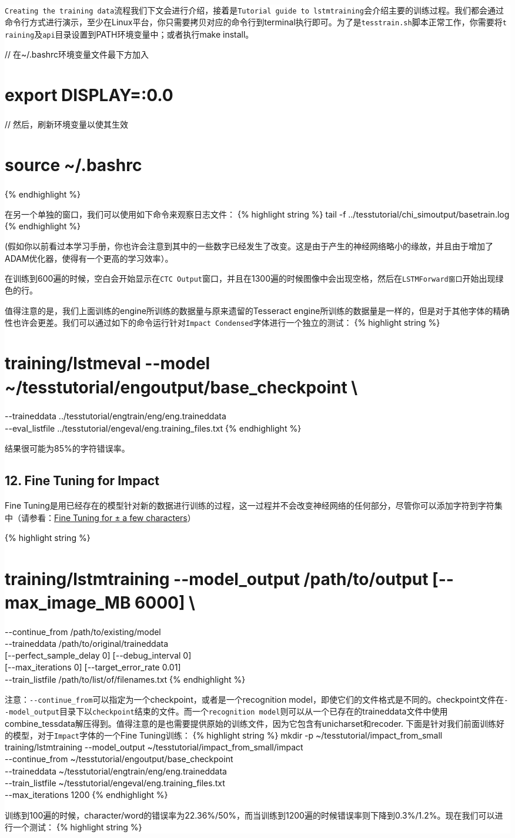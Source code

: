 ```Creating the training data```流程我们下文会进行介绍，接着是```Tutorial guide to lstmtraining```会介绍主要的训练过程。我们都会通过命令行方式进行演示，至少在Linux平台，你只需要拷贝对应的命令行到terminal执行即可。为了是```tesstrain.sh```脚本正常工作，你需要将```training```及```api```目录设置到PATH环境变量中；或者执行make install。

// 在~/.bashrc环境变量文件最下方加入
# export DISPLAY=:0.0

// 然后，刷新环境变量以使其生效
# source ~/.bashrc
{% endhighlight %}


在另一个单独的窗口，我们可以使用如下命令来观察日志文件：
{% highlight string %}
tail -f ../tesstutorial/chi_simoutput/basetrain.log
{% endhighlight %}

(假如你以前看过本学习手册，你也许会注意到其中的一些数字已经发生了改变。这是由于产生的神经网络略小的缘故，并且由于增加了ADAM优化器，使得有一个更高的学习效率）。


在训练到600遍的时候，空白会开始显示在```CTC Output```窗口，并且在1300遍的时候图像中会出现空格，然后在```LSTMForward窗口```开始出现绿色的行。


值得注意的是，我们上面训练的engine所训练的数据量与原来遗留的Tesseract engine所训练的数据量是一样的，但是对于其他字体的精确性也许会更差。我们可以通过如下的命令运行针对```Impact Condensed```字体进行一个独立的测试：
{% highlight string %}
# training/lstmeval --model ~/tesstutorial/engoutput/base_checkpoint \
  --traineddata ../tesstutorial/engtrain/eng/eng.traineddata \
  --eval_listfile ../tesstutorial/engeval/eng.training_files.txt
{% endhighlight %}

结果很可能为85%的字符错误率。




## 12. Fine Tuning for Impact

Fine Tuning是用已经存在的模型针对新的数据进行训练的过程，这一过程并不会改变神经网络的任何部分，尽管你可以添加字符到字符集中（请参看：[Fine Tuning for ± a few characters](https://github.com/tesseract-ocr/tesseract/wiki/TrainingTesseract-4.00#fine-tuning-for-%C2%B1-a-few-characters)）

{% highlight string %}
# training/lstmtraining --model_output /path/to/output [--max_image_MB 6000] \
  --continue_from /path/to/existing/model \
  --traineddata /path/to/original/traineddata \
  [--perfect_sample_delay 0] [--debug_interval 0] \
  [--max_iterations 0] [--target_error_rate 0.01] \
  --train_listfile /path/to/list/of/filenames.txt
{% endhighlight %}

注意：```--continue_from```可以指定为一个checkpoint，或者是一个recognition model，即使它们的文件格式是不同的。checkpoint文件在```--model_output```目录下以```checkpoint```结束的文件。而一个```recognition model```则可以从一个已存在的traineddata文件中使用combine_tessdata解压得到。值得注意的是也需要提供原始的训练文件，因为它包含有unicharset和recoder. 下面是针对我们前面训练好的模型，对于```Impact```字体的一个Fine Tuning训练：
{% highlight string %}
mkdir -p ~/tesstutorial/impact_from_small
training/lstmtraining --model_output ~/tesstutorial/impact_from_small/impact \
  --continue_from ~/tesstutorial/engoutput/base_checkpoint \
  --traineddata ~/tesstutorial/engtrain/eng/eng.traineddata \
  --train_listfile ~/tesstutorial/engeval/eng.training_files.txt \
  --max_iterations 1200
{% endhighlight %}

训练到100遍的时候，character/word的错误率为22.36%/50%，而当训练到1200遍的时候错误率则下降到0.3%/1.2%。现在我们可以进行一个测试：
{% highlight string %}
```